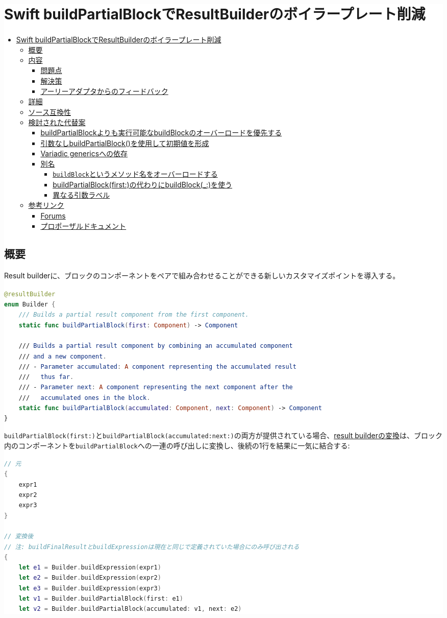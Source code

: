 # Swift buildPartialBlockでResultBuilderのボイラープレート削減

- [Swift buildPartialBlockでResultBuilderのボイラープレート削減](#swift-buildpartialblockでresultbuilderのボイラープレート削減)
  - [概要](#概要)
  - [内容](#内容)
    - [問題点](#問題点)
    - [解決策](#解決策)
    - [アーリーアダプタからのフィードバック](#アーリーアダプタからのフィードバック)
  - [詳細](#詳細)
  - [ソース互換性](#ソース互換性)
  - [検討された代替案](#検討された代替案)
    - [buildPartialBlockよりも実行可能なbuildBlockのオーバーロードを優先する](#buildpartialblockよりも実行可能なbuildblockのオーバーロードを優先する)
    - [引数なしbuildPartialBlock()を使用して初期値を形成](#引数なしbuildpartialblockを使用して初期値を形成)
    - [Variadic genericsへの依存](#variadic-genericsへの依存)
    - [別名](#別名)
      - [`buildBlock`というメソッド名をオーバーロードする](#buildblockというメソッド名をオーバーロードする)
      - [buildPartialBlock(first:)の代わりにbuildBlock(_:)を使う](#buildpartialblockfirstの代わりにbuildblock_を使う)
      - [異なる引数ラベル](#異なる引数ラベル)
  - [参考リンク](#参考リンク)
    - [Forums](#forums)
    - [プロポーザルドキュメント](#プロポーザルドキュメント)


## 概要

Result builderに、ブロックのコンポーネントをペアで組み合わせることができる新しいカスタマイズポイントを導入する。

```swift
@resultBuilder
enum Builder {
    /// Builds a partial result component from the first component.
    static func buildPartialBlock(first: Component) -> Component

    /// Builds a partial result component by combining an accumulated component
    /// and a new component.  
    /// - Parameter accumulated: A component representing the accumulated result
    ///   thus far. 
    /// - Parameter next: A component representing the next component after the
    ///   accumulated ones in the block.
    static func buildPartialBlock(accumulated: Component, next: Component) -> Component
}
```

`buildPartialBlock(first:)`と`buildPartialBlock(accumulated:next:)`の両方が提供されている場合、[result builderの変換](https://github.com/apple/swift-evolution/blob/main/proposals/0289-result-builders.md#the-result-builder-transform)は、ブロック内のコンポーネントを`buildPartialBlock`への一連の呼び出しに変換し、後続の1行を結果に一気に結合する:

```swift
// 元
{
    expr1
    expr2
    expr3
}

// 変換後
// 注: buildFinalResultとbuildExpressionは現在と同じで定義されていた場合にのみ呼び出される
{
    let e1 = Builder.buildExpression(expr1)
    let e2 = Builder.buildExpression(expr2)
    let e3 = Builder.buildExpression(expr3)
    let v1 = Builder.buildPartialBlock(first: e1)
    let v2 = Builder.buildPartialBlock(accumulated: v1, next: e2)
```